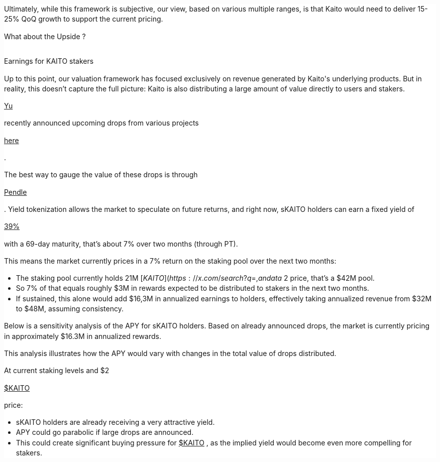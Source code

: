 Ultimately, while this framework is subjective, our view, based on various multiple ranges, is that Kaito would need to deliver 15-25% QoQ growth to support the current pricing.

What about the Upside ?

## 

Earnings for KAITO stakers

Up to this point, our valuation framework has focused exclusively on revenue generated by Kaito's underlying products. But in reality, this doesn’t capture the full picture: Kaito is also distributing a large amount of value directly to users and stakers.

[Yu](https://x.com/Punk9277)

recently announced upcoming drops from various projects

[here](https://x.com/Punk9277/status/1924701535365431738)

.

The best way to gauge the value of these drops is through

[Pendle](https://x.com/pendle_fi)

. Yield tokenization allows the market to speculate on future returns, and right now, sKAITO holders can earn a fixed yield of

[39%](https://app.pendle.finance/trade/markets/0xa46cac2243ecd83a6a9ad58232c1967ebd14d41b/swap?view=pt&chain=base&chart=apy)

with a 69-day maturity, that’s about 7% over two months (through PT).

This means the market currently prices in a 7% return on the staking pool over the next two months:

- The staking pool currently holds 21M
	[$KAITO](https://x.com/search?q=%24KAITO&src=cashtag_click)
	, and at a ~$2 price, that’s a $42M pool.
- So 7% of that equals roughly $3M in rewards expected to be distributed to stakers in the next two months.
- If sustained, this alone would add $16,3M in annualized earnings to holders, effectively taking annualized revenue from $32M to $48M, assuming consistency.

Below is a sensitivity analysis of the APY for sKAITO holders. Based on already announced drops, the market is currently pricing in approximately $16.3M in annualized rewards.

This analysis illustrates how the APY would vary with changes in the total value of drops distributed.

At current staking levels and $2

[$KAITO](https://x.com/search?q=%24KAITO&src=cashtag_click)

price:

- sKAITO holders are already receiving a very attractive yield.
- APY could go parabolic if large drops are announced.
- This could create significant buying pressure for
	[$KAITO](https://x.com/search?q=%24KAITO&src=cashtag_click)
	, as the implied yield would become even more compelling for stakers.
